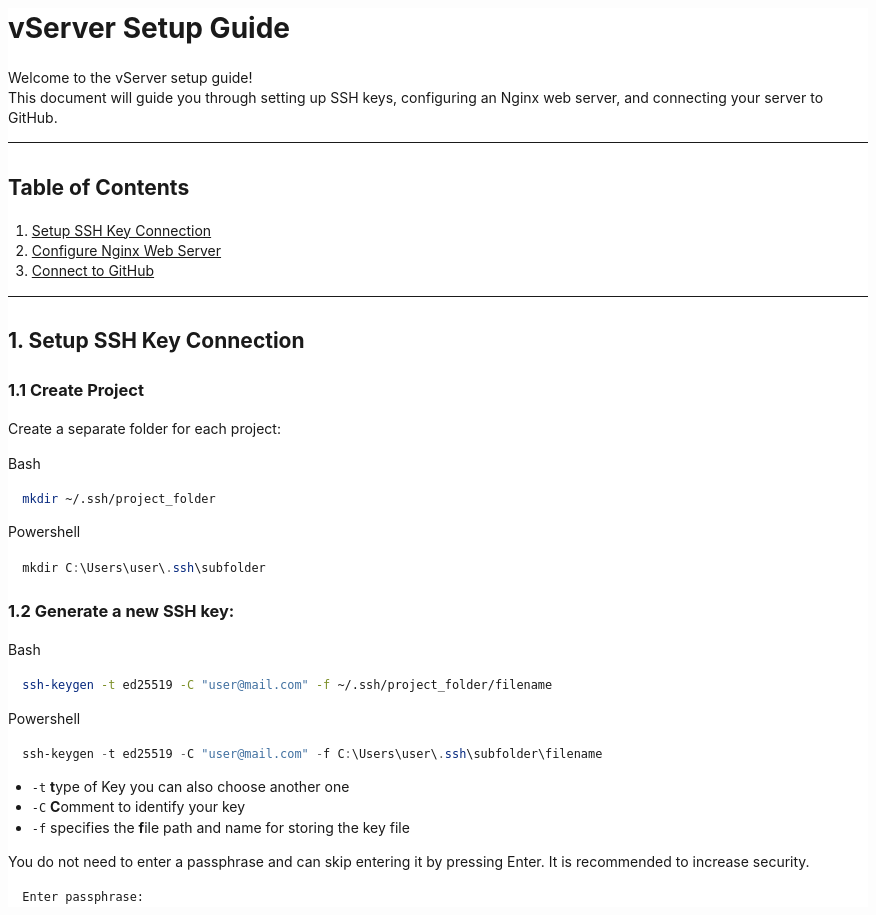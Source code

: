 # vServer Setup Guide

Welcome to the vServer setup guide!  
This document will guide you through setting up SSH keys, configuring an Nginx web server, and connecting your server to GitHub.

---

## Table of Contents

1. [Setup SSH Key Connection](#1-setup-ssh-key-connection)
2. [Configure Nginx Web Server](#2-configure-nginx-web-server)
3. [Connect to GitHub](#3-connect-to-github)

---

## 1. Setup SSH Key Connection

### 1.1 Create Project

Create a separate folder for each project:

Bash

```bash
  mkdir ~/.ssh/project_folder
```

Powershell

```powershell
  mkdir C:\Users\user\.ssh\subfolder
```

### 1.2 Generate a new SSH key:

Bash

```bash
  ssh-keygen -t ed25519 -C "user@mail.com" -f ~/.ssh/project_folder/filename
```

Powershell

```powershell
  ssh-keygen -t ed25519 -C "user@mail.com" -f C:\Users\user\.ssh\subfolder\filename
```

- `-t` **t**ype of Key you can also choose another one
- `-C` **C**omment to identify your key
- `-f` specifies the **f**ile path and name for storing the key file

You do not need to enter a passphrase and can skip entering it by pressing Enter. It is recommended to increase security.

```bash
  Enter passphrase:
```
